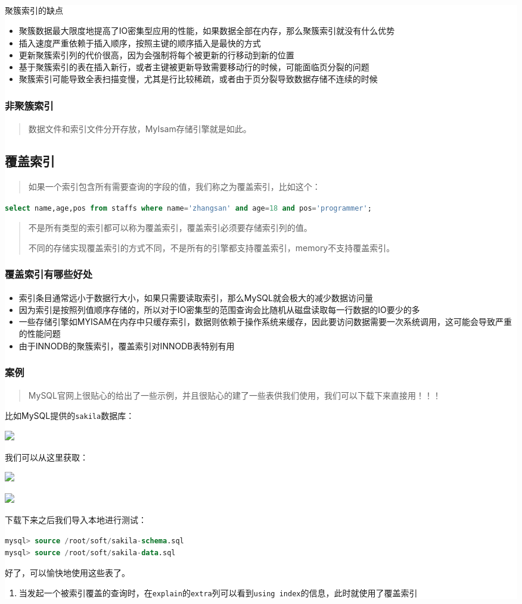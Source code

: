 聚簇索引的缺点
- 聚簇数据最大限度地提高了IO密集型应用的性能，如果数据全部在内存，那么聚簇索引就没有什么优势
- 插入速度严重依赖于插入顺序，按照主键的顺序插入是最快的方式
- 更新聚簇索引列的代价很高，因为会强制将每个被更新的行移动到新的位置
- 基于聚簇索引的表在插入新行，或者主键被更新导致需要移动行的时候，可能面临页分裂的问题
- 聚簇索引可能导致全表扫描变慢，尤其是行比较稀疏，或者由于页分裂导致数据存储不连续的时候

### 非聚簇索引

> 数据文件和索引文件分开存放，MyIsam存储引擎就是如此。

## 覆盖索引

> 如果一个索引包含所有需要查询的字段的值，我们称之为覆盖索引，比如这个：

```sql
select name,age,pos from staffs where name='zhangsan' and age=18 and pos='programmer';
```
> 不是所有类型的索引都可以称为覆盖索引，覆盖索引必须要存储索引列的值。
>
> 不同的存储实现覆盖索引的方式不同，不是所有的引擎都支持覆盖索引，memory不支持覆盖索引。

### 覆盖索引有哪些好处

- 索引条目通常远小于数据行大小，如果只需要读取索引，那么MySQL就会极大的减少数据访问量
- 因为索引是按照列值顺序存储的，所以对于IO密集型的范围查询会比随机从磁盘读取每一行数据的IO要少的多
- 一些存储引擎如MYISAM在内存中只缓存索引，数据则依赖于操作系统来缓存，因此要访问数据需要一次系统调用，这可能会导致严重的性能问题
- 由于INNODB的聚簇索引，覆盖索引对INNODB表特别有用

### 案例

> MySQL官网上很贴心的给出了一些示例，并且很贴心的建了一些表供我们使用，我们可以下载下来直接用！！！

比如MySQL提供的`sakila`数据库：

![](https://p3-juejin.byteimg.com/tos-cn-i-k3u1fbpfcp/874e60b92f7844238509a5dbc9c9ede2~tplv-k3u1fbpfcp-zoom-1.image)


我们可以从这里获取：

![](https://p3-juejin.byteimg.com/tos-cn-i-k3u1fbpfcp/58a893607a9d4f8f95113fa3b2a173e4~tplv-k3u1fbpfcp-zoom-1.image)


![](https://p3-juejin.byteimg.com/tos-cn-i-k3u1fbpfcp/067838d2b24543afa50054e5a4004e9a~tplv-k3u1fbpfcp-zoom-1.image)


下载下来之后我们导入本地进行测试：

```sql
mysql> source /root/soft/sakila-schema.sql
mysql> source /root/soft/sakila-data.sql
```
好了，可以愉快地使用这些表了。

1. 当发起一个被索引覆盖的查询时，在`explain`的`extra`列可以看到`using index`的信息，此时就使用了覆盖索引
